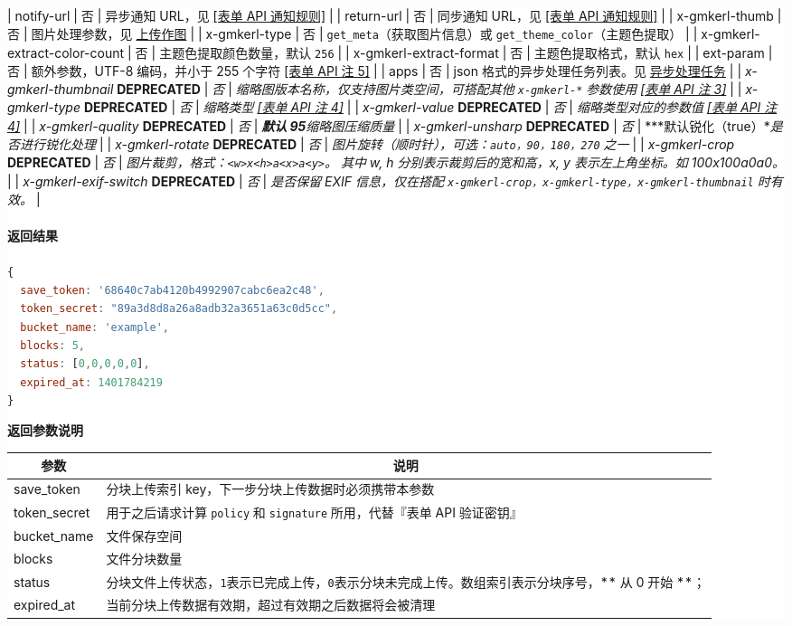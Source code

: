 | notify-url           | 否   | 异步通知 URL，见 [\[表单 API 通知规则\]](/api/form_api/#notify_return)                                                      |
| return-url           | 否   | 同步通知 URL，见 [\[表单 API 通知规则\]](/api/form_api/#notify_return)                                                      |
| x-gmkerl-thumb       | 否   | 图片处理参数，见 [上传作图](/cloud/image/#_2)                                                       |
| x-gmkerl-type        | 否   | `get_meta`（获取图片信息）或 `get_theme_color`（主题色提取）                                        |
| x-gmkerl-extract-color-count       | 否   |     主题色提取颜色数量，默认 `256`                                                    |
| x-gmkerl-extract-format     | 否   |   主题色提取格式，默认 `hex`                                                                 |
| ext-param            | 否   | 额外参数，UTF-8 编码，并小于 255 个字符 [\[表单 API 注 5\]](/api/form_api/#note5)                            |
| apps                 | 否   | json 格式的异步处理任务列表。见 [异步处理任务](/api/form_api/#_4)                                   |
| *x-gmkerl-thumbnail* **DEPRECATED**   | *否*   | *缩略图版本名称，仅支持图片类空间，可搭配其他 `x-gmkerl-*` 参数使用 [\[表单 API 注 3\]](/api/form_api/#note3)* |
| *x-gmkerl-type*  **DEPRECATED**       | *否*   | *缩略类型 [\[表单 API 注 4\]](/api/form_api/#note4)*                                                           |
| *x-gmkerl-value*  **DEPRECATED**      | *否*   | *缩略类型对应的参数值 [\[表单 API 注 4\]](/api/form_api/#note5)*                                               |
| *x-gmkerl-quality*  **DEPRECATED**    | *否*   | ***默认 95**缩略图压缩质量*                                                                           |
| *x-gmkerl-unsharp*   **DEPRECATED**   | *否*   | ***默认锐化（true）**是否进行锐化处理*                                                                |
| *x-gmkerl-rotate*  **DEPRECATED**     | *否*   | *图片旋转（顺时针），可选：`auto，90，180，270` 之一*                                           |
| *x-gmkerl-crop*  **DEPRECATED**       | *否*   | *图片裁剪，格式：`<w>x<h>a<x>a<y>`。 其中 w, h 分别表示裁剪后的宽和高，x, y 表示左上角坐标。如 100x100a0a0。*         |
| *x-gmkerl-exif-switch* **DEPRECATED** | *否*   | *是否保留 EXIF 信息，仅在搭配 `x-gmkerl-crop，x-gmkerl-type，x-gmkerl-thumbnail` 时有效。*        |


#### 返回结果

```js
{
  save_token: '68640c7ab4120b4992907cabc6ea2c48',
  token_secret: "89a3d8d8a26a8adb32a3651a63c0d5cc",
  bucket_name: 'example',
  blocks: 5,
  status: [0,0,0,0,0],
  expired_at: 1401784219
}
```

**返回参数说明**

|参数        |说明          |
|-----------|-------------|
|save_token |分块上传索引 key，下一步分块上传数据时必须携带本参数  |
|token_secret| 用于之后请求计算 `policy` 和 `signature` 所用，代替『表单 API 验证密钥』 |
|bucket_name|文件保存空间                                |
|blocks     |文件分块数量                                  |
|status     |分块文件上传状态，`1`表示已完成上传，`0`表示分块未完成上传。数组索引表示分块序号，** 从 0 开始 **；      |
|expired_at |当前分块上传数据有效期，超过有效期之后数据将会被清理  |
